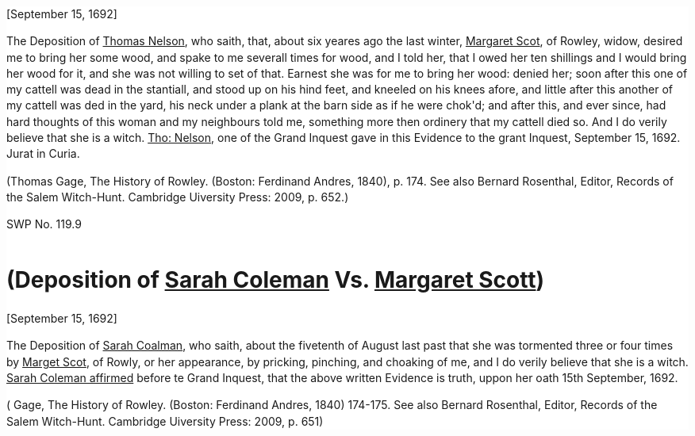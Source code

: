 [September 15, 1692]

The Deposition of [Thomas Nelson](/tag/nelson_thomas.html), who saith, that, about six yeares ago the last winter, [Margaret Scot](/tag/scott_margaret.html), of Rowley, widow, desired me to bring her some wood, and spake to me severall times for wood, and I told her, that I owed her ten shillings and I would bring her wood for it, and she was not willing to set of that. Earnest she was for me to bring her wood: denied her; soon after this one of my cattell was dead in the stantiall, and stood up on his hind feet, and kneeled on his knees afore, and little after this another of my cattell was ded in the yard, his neck under a plank at the barn side as if he were chok'd; and after this, and ever since, had hard thoughts of this woman and my neighbours told me, something more then ordinery that my cattell died so. And I do verily believe that she is a witch. [Tho: Nelson](/tag/nelson_thomas.html), one of the Grand Inquest gave in this Evidence to the grant Inquest, September 15, 1692. 
                                                                                            Jurat in Curia.

(Thomas Gage, The History of Rowley. (Boston: Ferdinand Andres, 1840), p. 174. See also Bernard Rosenthal, Editor, Records of the Salem Witch-Hunt. Cambridge Uiversity Press: 2009, p. 652.)


</div>



<div markdown class="doc" id="n119.9">

<div class="doc_id">SWP No. 119.9</div>


# (Deposition of [Sarah Coleman](/tag/coleman_sarah.html) Vs. [Margaret Scott](/tag/scott_margaret.html))

[September 15, 1692]

The Deposition of [Sarah Coalman](/tag/coleman_sarah.html), who saith, about the fivetenth of August last past that she was tormented three or four times by [Marget Scot](/tag/scott_margaret.html), of Rowly, or her appearance, by pricking, pinching, and choaking of me, and I do verily believe that she is a witch. [Sarah Coleman affirmed](/tag/coleman_sarah.html) before te Grand Inquest, that the above written Evidence is truth, uppon her oath 15th September, 1692.

( Gage, The History of Rowley. (Boston: Ferdinand Andres, 1840) 174-175. See also Bernard Rosenthal, Editor, Records of the Salem Witch-Hunt. Cambridge Uiversity Press: 2009, p. 651)


</div>

